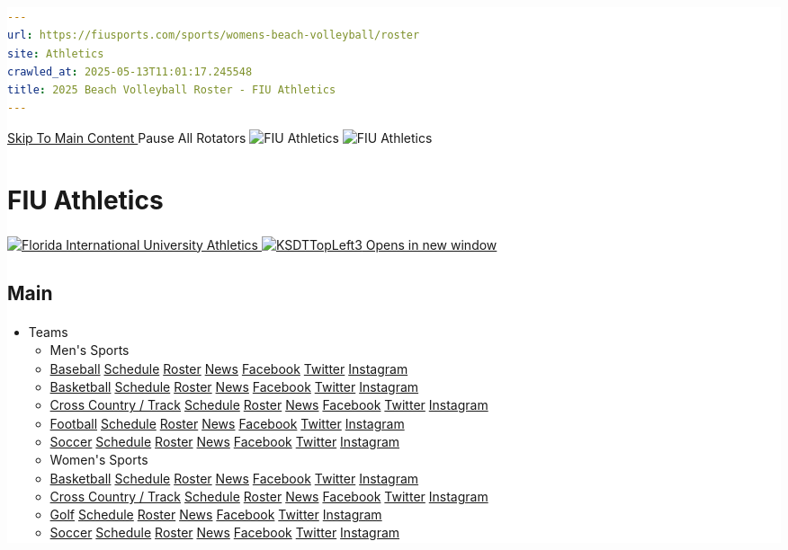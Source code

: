 ```yaml
---
url: https://fiusports.com/sports/womens-beach-volleyball/roster
site: Athletics
crawled_at: 2025-05-13T11:01:17.245548
title: 2025 Beach Volleyball Roster - FIU Athletics
---
```


[ Skip To Main Content ](https://fiusports.com/sports/womens-beach-volleyball/roster#main-content) Pause All Rotators 
![FIU Athletics](https://dxbhsrqyrr690.cloudfront.net/sidearm.nextgen.sites/fiu.sidearmsports.com/images/responsive_2024/logo_main.svg) ![FIU Athletics](https://dxbhsrqyrr690.cloudfront.net/sidearm.nextgen.sites/fiu.sidearmsports.com/images/responsive_2024/logo_main.svg)
# FIU Athletics
[ ![Florida International University Athletics](https://dxbhsrqyrr690.cloudfront.net/sidearm.nextgen.sites/fiu.sidearmsports.com/images/responsive_2024/logo_main.svg) ](https://fiusports.com/)
[ ![KSDTTopLeft3](https://fiusports.com/images/2024/10/30/KSDTTopLeft3.png) Opens in new window ](https://fiusports.com/common/controls/adhandler.aspx?ad_id=1&target=https://www.ksdt-cpa.com "Top Left Header Ad Space")
## Main
  * Teams
    * Men's Sports
    * [Baseball](https://fiusports.com/sports/baseball) [Schedule](https://fiusports.com/sports/baseball/schedule) [Roster](https://fiusports.com/sports/baseball/roster) [News](https://fiusports.com/sports/baseball/archives) [Facebook](https://www.facebook.com/FIUAthletics/) [Twitter](https://twitter.com/FIUBaseball) [Instagram](https://instagram.com/fiu_baseball)
    * [Basketball](https://fiusports.com/sports/mens-basketball) [Schedule](https://fiusports.com/sports/mens-basketball/schedule) [Roster](https://fiusports.com/sports/mens-basketball/roster) [News](https://fiusports.com/sports/mens-basketball/archives) [Facebook](https://www.facebook.com/FIUAthletics/) [Twitter](https://twitter.com/@FIUHoops) [Instagram](https://instagram.com/fiuhoops)
    * [Cross Country / Track](https://fiusports.com/sports/mens-cross-country) [Schedule](https://fiusports.com/sports/mens-cross-country/schedule) [Roster](https://fiusports.com/sports/mens-cross-country/roster) [News](https://fiusports.com/sports/mens-cross-country/archives) [Facebook](https://www.facebook.com/FIUAthletics/) [Twitter](https://twitter.com/fiutrackxc) [Instagram](https://instagram.com/fiutrackxc)
    * [Football](https://fiusports.com/sports/football) [Schedule](https://fiusports.com/sports/football/schedule) [Roster](https://fiusports.com/sports/football/roster) [News](https://fiusports.com/sports/football/archives) [Facebook](https://www.facebook.com/FIUAthletics/) [Twitter](https://twitter.com/FIUFootball) [Instagram](https://instagram.com/fiu.football)
    * [Soccer](https://fiusports.com/sports/mens-soccer) [Schedule](https://fiusports.com/sports/mens-soccer/schedule) [Roster](https://fiusports.com/sports/mens-soccer/roster) [News](https://fiusports.com/sports/mens-soccer/archives) [Facebook](https://www.facebook.com/FIUAthletics/) [Twitter](https://twitter.com/FIUMensSoccer) [Instagram](https://instagram.com/fiumsoccer)
    * Women's Sports
    * [Basketball](https://fiusports.com/sports/womens-basketball) [Schedule](https://fiusports.com/sports/womens-basketball/schedule) [Roster](https://fiusports.com/sports/womens-basketball/roster) [News](https://fiusports.com/sports/womens-basketball/archives) [Facebook](https://www.facebook.com/FIUAthletics/) [Twitter](https://twitter.com/@FIUWBB) [Instagram](https://instagram.com/fiuwbb)
    * [Cross Country / Track](https://fiusports.com/sports/womens-track-and-field) [Schedule](https://fiusports.com/sports/womens-track-and-field/schedule) [Roster](https://fiusports.com/sports/womens-track-and-field/roster) [News](https://fiusports.com/sports/womens-track-and-field/archives) [Facebook](https://www.facebook.com/FIUAthletics/) [Twitter](https://twitter.com/fiutrackxc) [Instagram](https://instagram.com/fiutrackxc)
    * [Golf](https://fiusports.com/sports/womens-golf) [Schedule](https://fiusports.com/sports/womens-golf/schedule) [Roster](https://fiusports.com/sports/womens-golf/roster) [News](https://fiusports.com/sports/womens-golf/archives) [Facebook](https://www.facebook.com/FIUAthletics/) [Twitter](https://twitter.com/FIUAthletics) [Instagram](https://instagram.com/fiuwgolf)
    * [Soccer](https://fiusports.com/sports/womens-soccer) [Schedule](https://fiusports.com/sports/womens-soccer/schedule) [Roster](https://fiusports.com/sports/womens-soccer/roster) [News](https://fiusports.com/sports/womens-soccer/archives) [Facebook](https://www.facebook.com/FIUAthletics/) [Twitter](https://twitter.com/FIUWSoccer) [Instagram](https://instagram.com/fiuwsoccer)